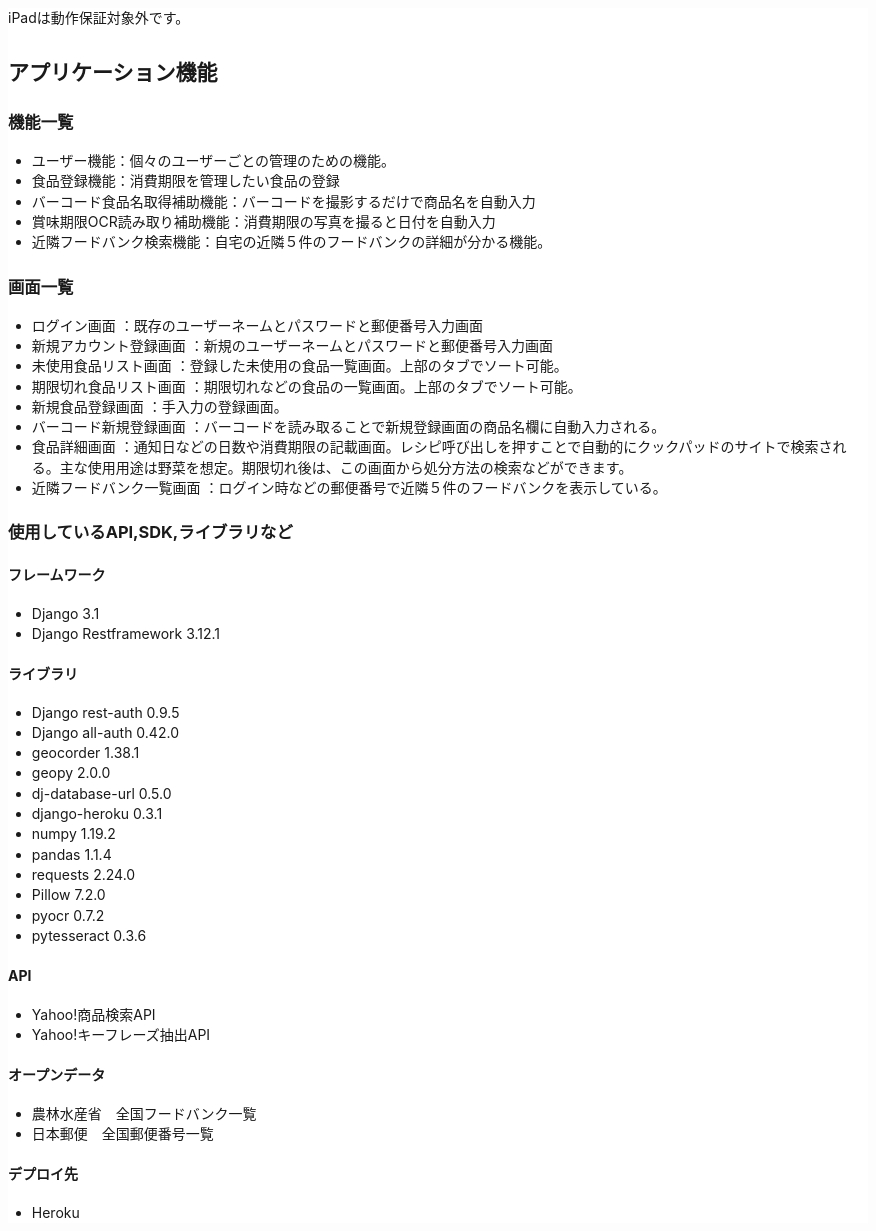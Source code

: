 
iPadは動作保証対象外です。

## アプリケーション機能

### 機能一覧
- ユーザー機能：個々のユーザーごとの管理のための機能。
- 食品登録機能：消費期限を管理したい食品の登録
- バーコード食品名取得補助機能：バーコードを撮影するだけで商品名を自動入力
- 賞味期限OCR読み取り補助機能：消費期限の写真を撮ると日付を自動入力
- 近隣フードバンク検索機能：自宅の近隣５件のフードバンクの詳細が分かる機能。

### 画面一覧
- ログイン画面 ：既存のユーザーネームとパスワードと郵便番号入力画面
- 新規アカウント登録画面 ：新規のユーザーネームとパスワードと郵便番号入力画面
- 未使用食品リスト画面 ：登録した未使用の食品一覧画面。上部のタブでソート可能。
- 期限切れ食品リスト画面 ：期限切れなどの食品の一覧画面。上部のタブでソート可能。
- 新規食品登録画面 ：手入力の登録画面。
- バーコード新規登録画面 ：バーコードを読み取ることで新規登録画面の商品名欄に自動入力される。
- 食品詳細画面 ：通知日などの日数や消費期限の記載画面。レシピ呼び出しを押すことで自動的にクックパッドのサイトで検索される。主な使用用途は野菜を想定。期限切れ後は、この画面から処分方法の検索などができます。
- 近隣フードバンク一覧画面 ：ログイン時などの郵便番号で近隣５件のフードバンクを表示している。

### 使用しているAPI,SDK,ライブラリなど
#### フレームワーク
- Django 3.1
- Django Restframework 3.12.1
#### ライブラリ
- Django rest-auth 0.9.5
- Django all-auth 0.42.0
- geocorder 1.38.1
- geopy 2.0.0
- dj-database-url 0.5.0
- django-heroku 0.3.1
- numpy 1.19.2
- pandas 1.1.4
- requests 2.24.0
- Pillow 7.2.0
- pyocr 0.7.2
- pytesseract 0.3.6

#### API
- Yahoo!商品検索API
- Yahoo!キーフレーズ抽出API

#### オープンデータ
- 農林水産省　全国フードバンク一覧
- 日本郵便　全国郵便番号一覧

#### デプロイ先
- Heroku
